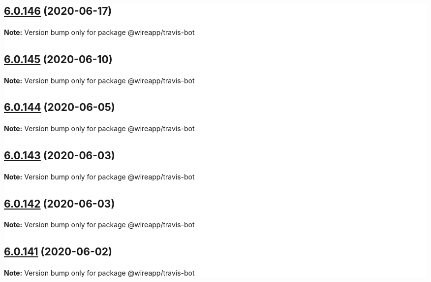 

## [6.0.146](https://github.com/wireapp/wire-web-packages/tree/master/packages/travis-bot/compare/@wireapp/travis-bot@6.0.145...@wireapp/travis-bot@6.0.146) (2020-06-17)

**Note:** Version bump only for package @wireapp/travis-bot





## [6.0.145](https://github.com/wireapp/wire-web-packages/tree/master/packages/travis-bot/compare/@wireapp/travis-bot@6.0.144...@wireapp/travis-bot@6.0.145) (2020-06-10)

**Note:** Version bump only for package @wireapp/travis-bot





## [6.0.144](https://github.com/wireapp/wire-web-packages/tree/master/packages/travis-bot/compare/@wireapp/travis-bot@6.0.143...@wireapp/travis-bot@6.0.144) (2020-06-05)

**Note:** Version bump only for package @wireapp/travis-bot





## [6.0.143](https://github.com/wireapp/wire-web-packages/tree/master/packages/travis-bot/compare/@wireapp/travis-bot@6.0.142...@wireapp/travis-bot@6.0.143) (2020-06-03)

**Note:** Version bump only for package @wireapp/travis-bot





## [6.0.142](https://github.com/wireapp/wire-web-packages/tree/master/packages/travis-bot/compare/@wireapp/travis-bot@6.0.141...@wireapp/travis-bot@6.0.142) (2020-06-03)

**Note:** Version bump only for package @wireapp/travis-bot





## [6.0.141](https://github.com/wireapp/wire-web-packages/tree/master/packages/travis-bot/compare/@wireapp/travis-bot@6.0.140...@wireapp/travis-bot@6.0.141) (2020-06-02)

**Note:** Version bump only for package @wireapp/travis-bot



